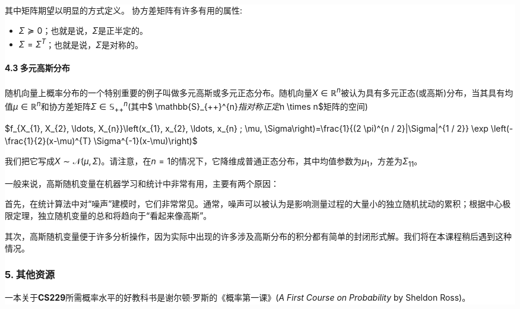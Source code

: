 其中矩阵期望以明显的方式定义。 
协方差矩阵有许多有用的属性:

- $\Sigma \succeq 0$；也就是说，$\Sigma$是正半定的。 
- $\Sigma=\Sigma^T$；也就是说，$\Sigma$是对称的。

#### 4.3 多元高斯分布
随机向量上概率分布的一个特别重要的例子叫做多元高斯或多元正态分布。随机向量$X\in \mathbb{R}^n$被认为具有多元正态(或高斯)分布，当其具有均值$\mu \in \mathbb{R}^n$和协方差矩阵$\Sigma \in \mathbb{S}_{++}^{n}$(其中$ \mathbb{S}_{++}^{n}$指对称正定$n \times n$矩阵的空间)

$f_{X_{1}, X_{2}, \ldots, X_{n}}\left(x_{1}, x_{2}, \ldots, x_{n} ; \mu, \Sigma\right)=\frac{1}{(2 \pi)^{n / 2}|\Sigma|^{1 / 2}} \exp \left(-\frac{1}{2}(x-\mu)^{T} \Sigma^{-1}(x-\mu)\right)$

我们把它写成$X \sim \mathcal{N}(\mu, \Sigma)$。请注意，在$n = 1$的情况下，它降维成普通正态分布，其中均值参数为$\mu_1$，方差为$\Sigma_{11}$。 

一般来说，高斯随机变量在机器学习和统计中非常有用，主要有两个原因：

首先，在统计算法中对“噪声”建模时，它们非常常见。通常，噪声可以被认为是影响测量过程的大量小的独立随机扰动的累积；根据中心极限定理，独立随机变量的总和将趋向于“看起来像高斯”。

其次，高斯随机变量便于许多分析操作，因为实际中出现的许多涉及高斯分布的积分都有简单的封闭形式解。我们将在本课程稍后遇到这种情况。

### 5. 其他资源
一本关于**CS229**所需概率水平的好教科书是谢尔顿·罗斯的《概率第一课》(﻿*A First Course on Probability* by Sheldon Ross)。


